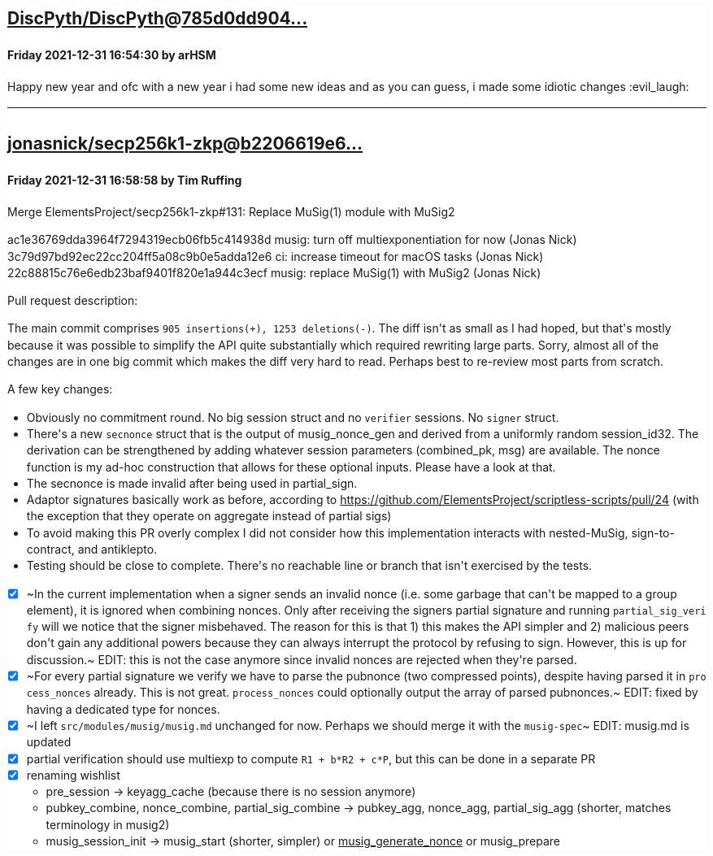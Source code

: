 ## [DiscPyth/DiscPyth](https://github.com/DiscPyth/DiscPyth)@[785d0dd904...](https://github.com/DiscPyth/DiscPyth/commit/785d0dd9046734fcc274ba667a20a8321f45b020)
#### Friday 2021-12-31 16:54:30 by arHSM

Happy new year
and ofc with a new year i had some new ideas and as you can guess, i made some idiotic changes :evil_laugh:

---
## [jonasnick/secp256k1-zkp](https://github.com/jonasnick/secp256k1-zkp)@[b2206619e6...](https://github.com/jonasnick/secp256k1-zkp/commit/b2206619e69d6d57304e7b4bb0ea5d92ca3b7821)
#### Friday 2021-12-31 16:58:58 by Tim Ruffing

Merge ElementsProject/secp256k1-zkp#131: Replace MuSig(1) module with MuSig2

ac1e36769dda3964f7294319ecb06fb5c414938d musig: turn off multiexponentiation for now (Jonas Nick)
3c79d97bd92ec22cc204ff5a08c9b0e5adda12e6 ci: increase timeout for macOS tasks (Jonas Nick)
22c88815c76e6edb23baf9401f820e1a944c3ecf musig: replace MuSig(1) with MuSig2 (Jonas Nick)

Pull request description:

  The main commit comprises `905 insertions(+), 1253 deletions(-)`. The diff isn't as small as I had hoped, but that's mostly because it was possible to simplify the API quite substantially which required rewriting large parts. Sorry, almost all of the changes are in one big commit which makes the diff very hard to read. Perhaps best to re-review most parts from scratch.

  A few key changes:

  - Obviously no commitment round. No big session struct and no `verifier` sessions. No `signer` struct.
  - There's a new `secnonce` struct that is the output of musig_nonce_gen and derived from a uniformly random session_id32. The derivation can be strengthened by adding whatever session parameters (combined_pk, msg) are available. The nonce function is my ad-hoc construction that allows for these optional inputs. Please have a look at that.
  - The secnonce is made invalid after being used in partial_sign.
  - Adaptor signatures basically work as before, according to https://github.com/ElementsProject/scriptless-scripts/pull/24 (with the exception that they operate on aggregate instead of partial sigs)
  - To avoid making this PR overly complex I did not consider how this implementation interacts with nested-MuSig, sign-to-contract, and antiklepto.
  - Testing should be close to complete. There's no reachable line or branch that isn't exercised by the tests.
  - [x] ~In the current implementation when a signer sends an invalid nonce (i.e. some garbage that can't be mapped to a group element), it is ignored when combining nonces. Only after receiving the signers partial signature and running `partial_sig_verify` will we notice that the signer misbehaved. The reason for this is that 1) this makes the API simpler and 2) malicious peers don't gain any additional powers because they can always interrupt the protocol by refusing to sign. However, this is up for discussion.~ EDIT: this is not the case anymore since invalid nonces are rejected when they're parsed.
  - [x] ~For every partial signature we verify we have to parse the pubnonce (two compressed points), despite having parsed it in `process_nonces` already. This is not great. `process_nonces` could optionally output the array of parsed pubnonces.~ EDIT: fixed by having a dedicated type for nonces.
  - [x] ~I left `src/modules/musig/musig.md` unchanged for now. Perhaps we should merge it with the `musig-spec`~ EDIT: musig.md is updated
  - [x] partial verification should use multiexp to compute `R1 + b*R2 + c*P`, but this can be done in a separate PR
  - [x] renaming wishlist
      - pre_session -> keyagg_cache (because there is no session anymore)
      - pubkey_combine, nonce_combine, partial_sig_combine -> pubkey_agg, nonce_agg, partial_sig_agg (shorter, matches terminology in musig2)
      - musig_session_init -> musig_start (shorter, simpler) or [musig_generate_nonce](https://github.com/ElementsProject/secp256k1-zkp/pull/131#discussion_r654190890) or musig_prepare